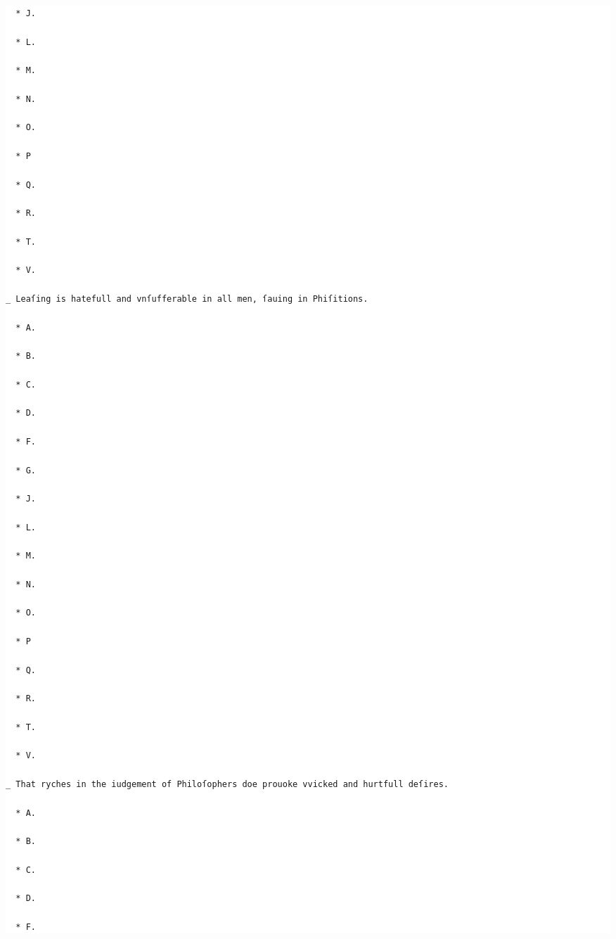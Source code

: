       * J.

      * L.

      * M.

      * N.

      * O.

      * P

      * Q.

      * R.

      * T.

      * V.

    _ Leaſing is hatefull and vnſufferable in all men, ſauing in Phiſitions.

      * A.

      * B.

      * C.

      * D.

      * F.

      * G.

      * J.

      * L.

      * M.

      * N.

      * O.

      * P

      * Q.

      * R.

      * T.

      * V.

    _ That ryches in the iudgement of Philoſophers doe prouoke vvicked and hurtfull deſires.

      * A.

      * B.

      * C.

      * D.

      * F.
